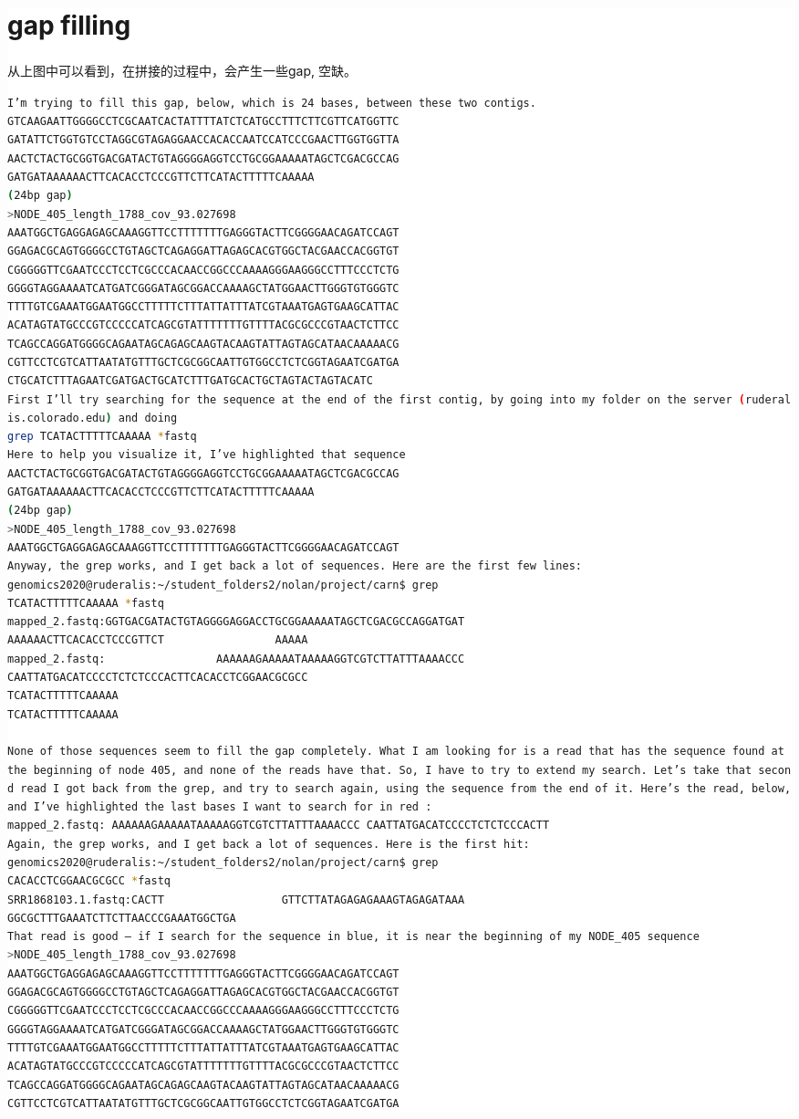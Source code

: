 

# gap filling 

从上图中可以看到，在拼接的过程中，会产生一些gap, 空缺。

```bash
I’m trying to fill this gap, below, which is 24 bases, between these two contigs.
GTCAAGAATTGGGGCCTCGCAATCACTATTTTATCTCATGCCTTTCTTCGTTCATGGTTC
GATATTCTGGTGTCCTAGGCGTAGAGGAACCACACCAATCCATCCCGAACTTGGTGGTTA
AACTCTACTGCGGTGACGATACTGTAGGGGAGGTCCTGCGGAAAAATAGCTCGACGCCAG
GATGATAAAAAACTTCACACCTCCCGTTCTTCATACTTTTTCAAAAA
(24bp gap)
>NODE_405_length_1788_cov_93.027698
AAATGGCTGAGGAGAGCAAAGGTTCCTTTTTTTGAGGGTACTTCGGGGAACAGATCCAGT
GGAGACGCAGTGGGGCCTGTAGCTCAGAGGATTAGAGCACGTGGCTACGAACCACGGTGT
CGGGGGTTCGAATCCCTCCTCGCCCACAACCGGCCCAAAAGGGAAGGGCCTTTCCCTCTG
GGGGTAGGAAAATCATGATCGGGATAGCGGACCAAAAGCTATGGAACTTGGGTGTGGGTC
TTTTGTCGAAATGGAATGGCCTTTTTCTTTATTATTTATCGTAAATGAGTGAAGCATTAC
ACATAGTATGCCCGTCCCCCATCAGCGTATTTTTTTGTTTTACGCGCCCGTAACTCTTCC
TCAGCCAGGATGGGGCAGAATAGCAGAGCAAGTACAAGTATTAGTAGCATAACAAAAACG
CGTTCCTCGTCATTAATATGTTTGCTCGCGGCAATTGTGGCCTCTCGGTAGAATCGATGA
CTGCATCTTTAGAATCGATGACTGCATCTTTGATGCACTGCTAGTACTAGTACATC
First I’ll try searching for the sequence at the end of the first contig, by going into my folder on the server (ruderalis.colorado.edu) and doing
grep TCATACTTTTTCAAAAA *fastq
Here to help you visualize it, I’ve highlighted that sequence
AACTCTACTGCGGTGACGATACTGTAGGGGAGGTCCTGCGGAAAAATAGCTCGACGCCAG
GATGATAAAAAACTTCACACCTCCCGTTCTTCATACTTTTTCAAAAA
(24bp gap)
>NODE_405_length_1788_cov_93.027698
AAATGGCTGAGGAGAGCAAAGGTTCCTTTTTTTGAGGGTACTTCGGGGAACAGATCCAGT
Anyway, the grep works, and I get back a lot of sequences. Here are the first few lines:
genomics2020@ruderalis:~/student_folders2/nolan/project/carn$ grep
TCATACTTTTTCAAAAA *fastq
mapped_2.fastq:GGTGACGATACTGTAGGGGAGGACCTGCGGAAAAATAGCTCGACGCCAGGATGAT
AAAAAACTTCACACCTCCCGTTCT                 AAAAA
mapped_2.fastq:                 AAAAAAGAAAAATAAAAAGGTCGTCTTATTTAAAACCC
CAATTATGACATCCCCTCTCTCCCACTTCACACCTCGGAACGCGCC
TCATACTTTTTCAAAAA
TCATACTTTTTCAAAAA
  
None of those sequences seem to fill the gap completely. What I am looking for is a read that has the sequence found at the beginning of node 405, and none of the reads have that. So, I have to try to extend my search. Let’s take that second read I got back from the grep, and try to search again, using the sequence from the end of it. Here’s the read, below, and I’ve highlighted the last bases I want to search for in red :
mapped_2.fastq: AAAAAAGAAAAATAAAAAGGTCGTCTTATTTAAAACCC CAATTATGACATCCCCTCTCTCCCACTT
Again, the grep works, and I get back a lot of sequences. Here is the first hit:
genomics2020@ruderalis:~/student_folders2/nolan/project/carn$ grep
CACACCTCGGAACGCGCC *fastq
SRR1868103.1.fastq:CACTT                  GTTCTTATAGAGAGAAAGTAGAGATAAA
GGCGCTTTGAAATCTTCTTAACCCGAAATGGCTGA
That read is good – if I search for the sequence in blue, it is near the beginning of my NODE_405 sequence
>NODE_405_length_1788_cov_93.027698
AAATGGCTGAGGAGAGCAAAGGTTCCTTTTTTTGAGGGTACTTCGGGGAACAGATCCAGT
GGAGACGCAGTGGGGCCTGTAGCTCAGAGGATTAGAGCACGTGGCTACGAACCACGGTGT
CGGGGGTTCGAATCCCTCCTCGCCCACAACCGGCCCAAAAGGGAAGGGCCTTTCCCTCTG
GGGGTAGGAAAATCATGATCGGGATAGCGGACCAAAAGCTATGGAACTTGGGTGTGGGTC
TTTTGTCGAAATGGAATGGCCTTTTTCTTTATTATTTATCGTAAATGAGTGAAGCATTAC
ACATAGTATGCCCGTCCCCCATCAGCGTATTTTTTTGTTTTACGCGCCCGTAACTCTTCC
TCAGCCAGGATGGGGCAGAATAGCAGAGCAAGTACAAGTATTAGTAGCATAACAAAAACG
CGTTCCTCGTCATTAATATGTTTGCTCGCGGCAATTGTGGCCTCTCGGTAGAATCGATGA
```